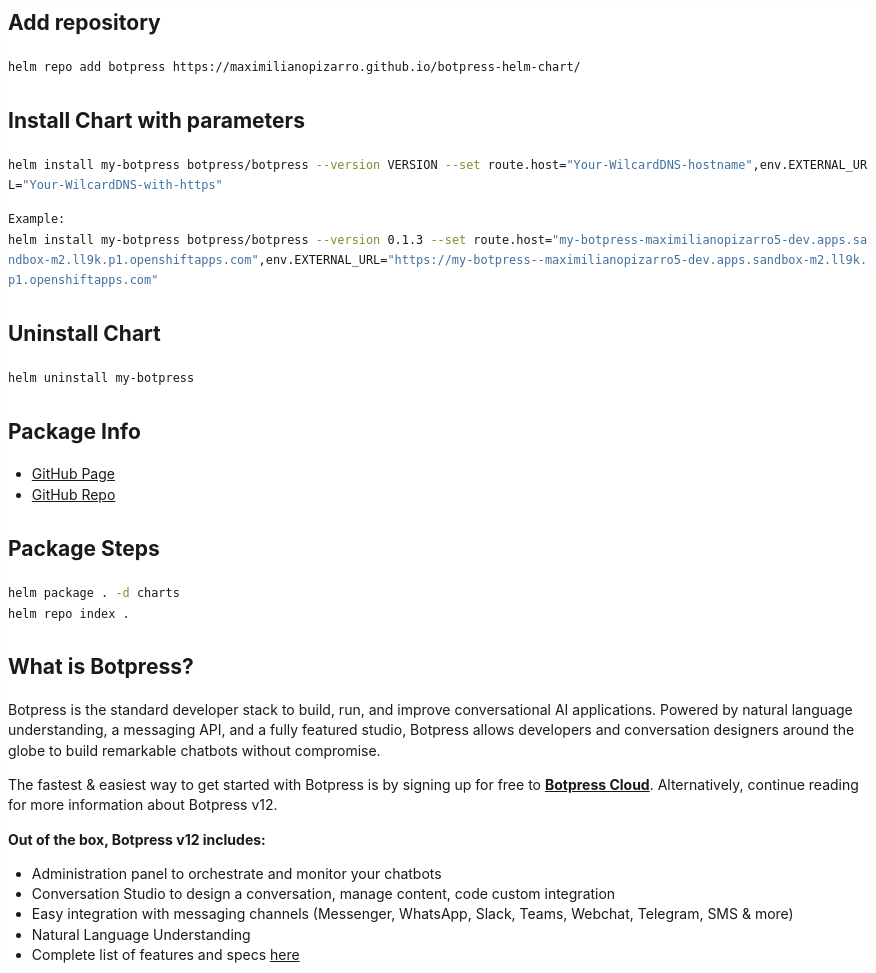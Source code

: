 
## Add repository

```bash
helm repo add botpress https://maximilianopizarro.github.io/botpress-helm-chart/
```

## Install Chart with parameters

```bash
helm install my-botpress botpress/botpress --version VERSION --set route.host="Your-WilcardDNS-hostname",env.EXTERNAL_URL="Your-WilcardDNS-with-https"
```

```bash
Example:
helm install my-botpress botpress/botpress --version 0.1.3 --set route.host="my-botpress-maximilianopizarro5-dev.apps.sandbox-m2.ll9k.p1.openshiftapps.com",env.EXTERNAL_URL="https://my-botpress--maximilianopizarro5-dev.apps.sandbox-m2.ll9k.p1.openshiftapps.com"
```


## Uninstall Chart

```bash
helm uninstall my-botpress
```

## Package Info

- [GitHub Page](https://maximilianopizarro.github.io/botpress-helm-chart/)
- [GitHub Repo](https://github.com/maximilianoPizarro/botpress-helm-chart)

## Package Steps

```bash
helm package . -d charts
helm repo index .
```

## What is Botpress?

Botpress is the standard developer stack to build, run, and improve conversational AI applications. Powered by natural language understanding, a messaging API, and a fully featured studio, Botpress allows developers and conversation designers around the globe to build remarkable chatbots without compromise.

The fastest & easiest way to get started with Botpress is by signing up for free to **[Botpress Cloud](https://sso.botpress.cloud/registration)**. Alternatively, continue reading for more information about Botpress v12.


**Out of the box, Botpress v12 includes:**

- Administration panel to orchestrate and monitor your chatbots
- Conversation Studio to design a conversation, manage content, code custom integration
- Easy integration with messaging channels (Messenger, WhatsApp, Slack, Teams, Webchat, Telegram, SMS & more)
- Natural Language Understanding
- Complete list of features and specs [here](https://v12.botpress.com/overview/features)
